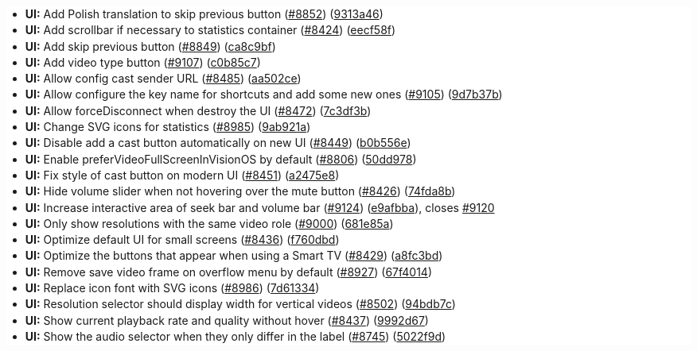 * **UI:** Add Polish translation to skip previous button ([#8852](https://github.com/joeyparrish/shaka-player/issues/8852)) ([9313a46](https://github.com/joeyparrish/shaka-player/commit/9313a466dcdb5e674aaa5b9361eec3ae2dc22b51))
* **UI:** Add scrollbar if necessary to statistics container ([#8424](https://github.com/joeyparrish/shaka-player/issues/8424)) ([eecf58f](https://github.com/joeyparrish/shaka-player/commit/eecf58f2e8122b4c2ed2f52b48096d09daf333b6))
* **UI:** Add skip previous button ([#8849](https://github.com/joeyparrish/shaka-player/issues/8849)) ([ca8c9bf](https://github.com/joeyparrish/shaka-player/commit/ca8c9bf69c57515f33b2ad284678b2306da71d54))
* **UI:** Add video type button ([#9107](https://github.com/joeyparrish/shaka-player/issues/9107)) ([c0b85c7](https://github.com/joeyparrish/shaka-player/commit/c0b85c7efb073e1e419c47ae8f6134d553d5475a))
* **UI:** Allow config cast sender URL ([#8485](https://github.com/joeyparrish/shaka-player/issues/8485)) ([aa502ce](https://github.com/joeyparrish/shaka-player/commit/aa502ce7daf869e379d417cc341ff74009fccae5))
* **UI:** Allow configure the key name for shortcuts and add some new ones ([#9105](https://github.com/joeyparrish/shaka-player/issues/9105)) ([9d7b37b](https://github.com/joeyparrish/shaka-player/commit/9d7b37ba6d7f4bcd68f383ba194fa81e3e384bc8))
* **UI:** Allow forceDisconnect when destroy the UI ([#8472](https://github.com/joeyparrish/shaka-player/issues/8472)) ([7c3df3b](https://github.com/joeyparrish/shaka-player/commit/7c3df3b70771216982609ea49a5324e3e82ac249))
* **UI:** Change SVG icons for statistics ([#8985](https://github.com/joeyparrish/shaka-player/issues/8985)) ([9ab921a](https://github.com/joeyparrish/shaka-player/commit/9ab921aed9fcf4854586fc504f034caacdf31849))
* **UI:** Disable add a cast button automatically on new UI ([#8449](https://github.com/joeyparrish/shaka-player/issues/8449)) ([b0b556e](https://github.com/joeyparrish/shaka-player/commit/b0b556e0f6cd3ce557a971d2a78f558ef49b4bbf))
* **UI:** Enable preferVideoFullScreenInVisionOS by default ([#8806](https://github.com/joeyparrish/shaka-player/issues/8806)) ([50dd978](https://github.com/joeyparrish/shaka-player/commit/50dd97890cba35e57037c4aee80be373f89b0ba8))
* **UI:** Fix style of cast button on modern UI ([#8451](https://github.com/joeyparrish/shaka-player/issues/8451)) ([a2475e8](https://github.com/joeyparrish/shaka-player/commit/a2475e81cfe21b3ef61cebd30a24a173174404c7))
* **UI:** Hide volume slider when not hovering over the mute button ([#8426](https://github.com/joeyparrish/shaka-player/issues/8426)) ([74fda8b](https://github.com/joeyparrish/shaka-player/commit/74fda8b6580aa4912410df87860826e4d00c0c8f))
* **UI:** Increase interactive area of seek bar and volume bar ([#9124](https://github.com/joeyparrish/shaka-player/issues/9124)) ([e9afbba](https://github.com/joeyparrish/shaka-player/commit/e9afbba781d7d7297ef730716cb51aa60db8640c)), closes [#9120](https://github.com/joeyparrish/shaka-player/issues/9120)
* **UI:** Only show resolutions with the same video role ([#9000](https://github.com/joeyparrish/shaka-player/issues/9000)) ([681e85a](https://github.com/joeyparrish/shaka-player/commit/681e85ac29bc3610b95a1d3e6234d75939259668))
* **UI:** Optimize default UI for small screens ([#8436](https://github.com/joeyparrish/shaka-player/issues/8436)) ([f760dbd](https://github.com/joeyparrish/shaka-player/commit/f760dbd339f4d68e69b3088cfc7f9d2296fd2a9f))
* **UI:** Optimize the buttons that appear when using a Smart TV ([#8429](https://github.com/joeyparrish/shaka-player/issues/8429)) ([a8fc3bd](https://github.com/joeyparrish/shaka-player/commit/a8fc3bd22b63861a69985ad25f131204e8d7a690))
* **UI:** Remove save video frame on overflow menu by default ([#8927](https://github.com/joeyparrish/shaka-player/issues/8927)) ([67f4014](https://github.com/joeyparrish/shaka-player/commit/67f4014640e48a470480682e6c3496a6cf5ac77b))
* **UI:** Replace icon font with SVG icons ([#8986](https://github.com/joeyparrish/shaka-player/issues/8986)) ([7d61334](https://github.com/joeyparrish/shaka-player/commit/7d613347593768fdb00bc6a86fce1abfb7bc33e4))
* **UI:** Resolution selector should display width for vertical videos ([#8502](https://github.com/joeyparrish/shaka-player/issues/8502)) ([94bdb7c](https://github.com/joeyparrish/shaka-player/commit/94bdb7c0890a77dcd1c4fbef29ef0e7b9bfe5ee9))
* **UI:** Show current playback rate and quality without hover ([#8437](https://github.com/joeyparrish/shaka-player/issues/8437)) ([9992d67](https://github.com/joeyparrish/shaka-player/commit/9992d670e1e7270ea1bff9b46bf80571bef8b217))
* **UI:** Show the audio selector when they only differ in the label ([#8745](https://github.com/joeyparrish/shaka-player/issues/8745)) ([5022f9d](https://github.com/joeyparrish/shaka-player/commit/5022f9d7317dde516a0da7d5d63a8e800aedf048))